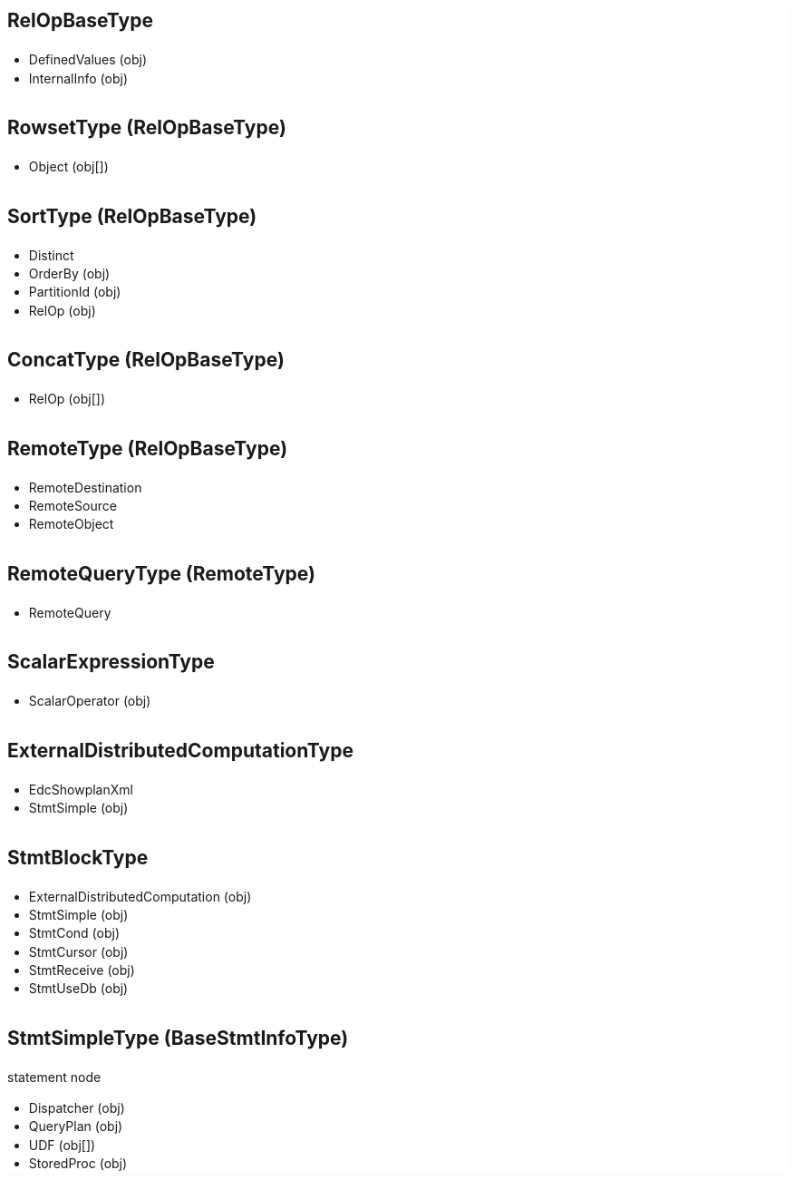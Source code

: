 ## RelOpBaseType

- DefinedValues (obj)
- InternalInfo (obj)

## RowsetType (RelOpBaseType)

- Object (obj[])

## SortType (RelOpBaseType)

- Distinct
- OrderBy (obj)
- PartitionId (obj)
- RelOp (obj)

## ConcatType (RelOpBaseType)

- RelOp (obj[])

## RemoteType (RelOpBaseType)

- RemoteDestination
- RemoteSource
- RemoteObject

## RemoteQueryType (RemoteType)

- RemoteQuery

## ScalarExpressionType

- ScalarOperator (obj)

## ExternalDistributedComputationType

- EdcShowplanXml
- StmtSimple (obj)

## StmtBlockType

- ExternalDistributedComputation (obj)
- StmtSimple (obj)
- StmtCond (obj)
- StmtCursor (obj)
- StmtReceive (obj)
- StmtUseDb (obj)

## StmtSimpleType (BaseStmtInfoType)
statement node
- Dispatcher (obj)
- QueryPlan (obj)
- UDF (obj[])
- StoredProc (obj)
